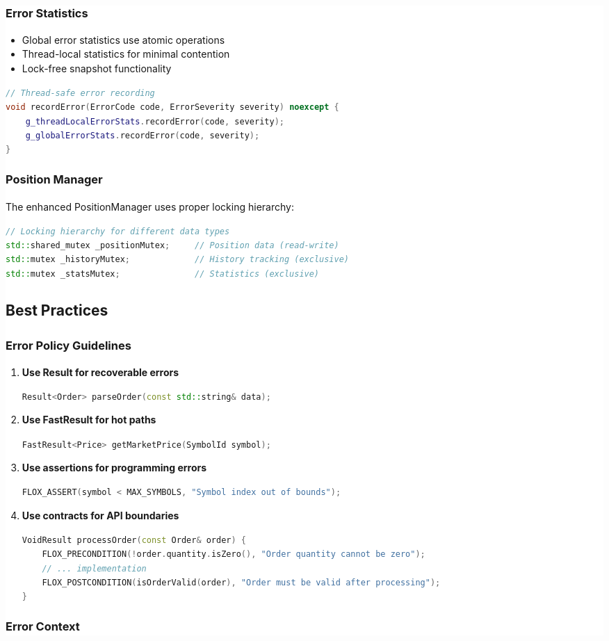 ### Error Statistics

- Global error statistics use atomic operations
- Thread-local statistics for minimal contention
- Lock-free snapshot functionality

```cpp
// Thread-safe error recording
void recordError(ErrorCode code, ErrorSeverity severity) noexcept {
    g_threadLocalErrorStats.recordError(code, severity);
    g_globalErrorStats.recordError(code, severity);
}
```

### Position Manager

The enhanced PositionManager uses proper locking hierarchy:

```cpp
// Locking hierarchy for different data types
std::shared_mutex _positionMutex;     // Position data (read-write)
std::mutex _historyMutex;             // History tracking (exclusive)
std::mutex _statsMutex;               // Statistics (exclusive)
```

## Best Practices

### Error Policy Guidelines

1. **Use Result<T> for recoverable errors**
   ```cpp
   Result<Order> parseOrder(const std::string& data);
   ```

2. **Use FastResult<T> for hot paths**
   ```cpp
   FastResult<Price> getMarketPrice(SymbolId symbol);
   ```

3. **Use assertions for programming errors**
   ```cpp
   FLOX_ASSERT(symbol < MAX_SYMBOLS, "Symbol index out of bounds");
   ```

4. **Use contracts for API boundaries**
   ```cpp
   VoidResult processOrder(const Order& order) {
       FLOX_PRECONDITION(!order.quantity.isZero(), "Order quantity cannot be zero");
       // ... implementation
       FLOX_POSTCONDITION(isOrderValid(order), "Order must be valid after processing");
   }
   ```

### Error Context

